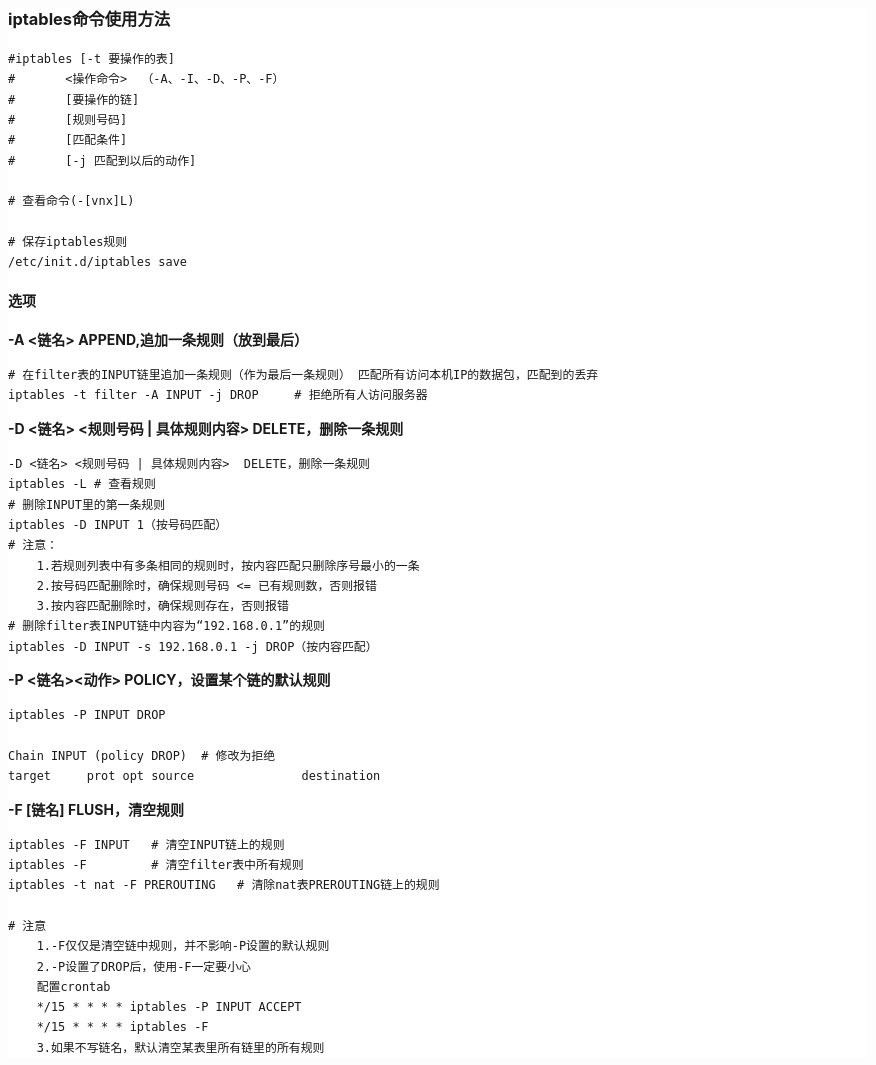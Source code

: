 ### iptables命令使用方法

```shell
#iptables [-t 要操作的表]
#		<操作命令>  （-A、-I、-D、-P、-F）
#		[要操作的链]
#		[规则号码]
#		[匹配条件]
#		[-j 匹配到以后的动作]

# 查看命令(-[vnx]L)

# 保存iptables规则
/etc/init.d/iptables save
```

#### 选项

**-A <链名>	APPEND,追加一条规则（放到最后）**

```shell
# 在filter表的INPUT链里追加一条规则（作为最后一条规则） 匹配所有访问本机IP的数据包，匹配到的丢弃
iptables -t filter -A INPUT -j DROP		# 拒绝所有人访问服务器
```

**-D <链名> <规则号码 | 具体规则内容>  DELETE，删除一条规则**

```shell
-D <链名> <规则号码 | 具体规则内容>  DELETE，删除一条规则
iptables -L # 查看规则
# 删除INPUT里的第一条规则
iptables -D INPUT 1（按号码匹配）
# 注意：
	1.若规则列表中有多条相同的规则时，按内容匹配只删除序号最小的一条
	2.按号码匹配删除时，确保规则号码 <= 已有规则数，否则报错
	3.按内容匹配删除时，确保规则存在，否则报错
# 删除filter表INPUT链中内容为“192.168.0.1”的规则
iptables -D INPUT -s 192.168.0.1 -j DROP（按内容匹配）
```

**-P <链名><动作>    POLICY，设置某个链的默认规则**

```shell
iptables -P INPUT DROP

Chain INPUT (policy DROP)  # 修改为拒绝
target     prot opt source               destination
```

**-F [链名]     FLUSH，清空规则**

```shell
iptables -F INPUT	# 清空INPUT链上的规则
iptables -F			# 清空filter表中所有规则
iptables -t nat -F PREROUTING	# 清除nat表PREROUTING链上的规则

# 注意
	1.-F仅仅是清空链中规则，并不影响-P设置的默认规则
	2.-P设置了DROP后，使用-F一定要小心
	配置crontab
	*/15 * * * * iptables -P INPUT ACCEPT
	*/15 * * * * iptables -F
	3.如果不写链名，默认清空某表里所有链里的所有规则
```
